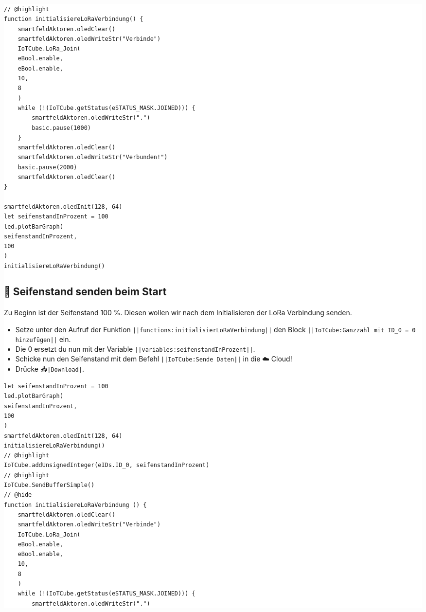 ```blocks
// @highlight
function initialisiereLoRaVerbindung() {
    smartfeldAktoren.oledClear()
    smartfeldAktoren.oledWriteStr("Verbinde")
    IoTCube.LoRa_Join(
    eBool.enable,
    eBool.enable,
    10,
    8
    )
    while (!(IoTCube.getStatus(eSTATUS_MASK.JOINED))) {
        smartfeldAktoren.oledWriteStr(".")
        basic.pause(1000)
    }
    smartfeldAktoren.oledClear()
    smartfeldAktoren.oledWriteStr("Verbunden!")
    basic.pause(2000)
    smartfeldAktoren.oledClear()
}

smartfeldAktoren.oledInit(128, 64)
let seifenstandInProzent = 100
led.plotBarGraph(
seifenstandInProzent,
100
)
initialisiereLoRaVerbindung()
```

## 🧼 Seifenstand senden beim Start

Zu Beginn ist der Seifenstand 100 %.
Diesen wollen wir nach dem Initialisieren der LoRa Verbindung senden.

* Setze unter den Aufruf der Funktion ``||functions:initialisierLoRaVerbindung||`` den Block ``||IoTCube:Ganzzahl mit ID_0 = 0 hinzufügen||`` ein.
* Die 0 ersetzt du nun mit der Variable ``||variables:seifenstandInProzent||``.
* Schicke nun den Seifenstand mit dem Befehl ``||IoTCube:Sende Daten||`` in die ☁️ Cloud!
* Drücke 📥`|Download|`.

```blocks
let seifenstandInProzent = 100
led.plotBarGraph(
seifenstandInProzent,
100
)
smartfeldAktoren.oledInit(128, 64)
initialisiereLoRaVerbindung()
// @highlight
IoTCube.addUnsignedInteger(eIDs.ID_0, seifenstandInProzent)
// @highlight
IoTCube.SendBufferSimple()
// @hide
function initialisiereLoRaVerbindung () {
    smartfeldAktoren.oledClear()
    smartfeldAktoren.oledWriteStr("Verbinde")
    IoTCube.LoRa_Join(
    eBool.enable,
    eBool.enable,
    10,
    8
    )
    while (!(IoTCube.getStatus(eSTATUS_MASK.JOINED))) {
        smartfeldAktoren.oledWriteStr(".")
```